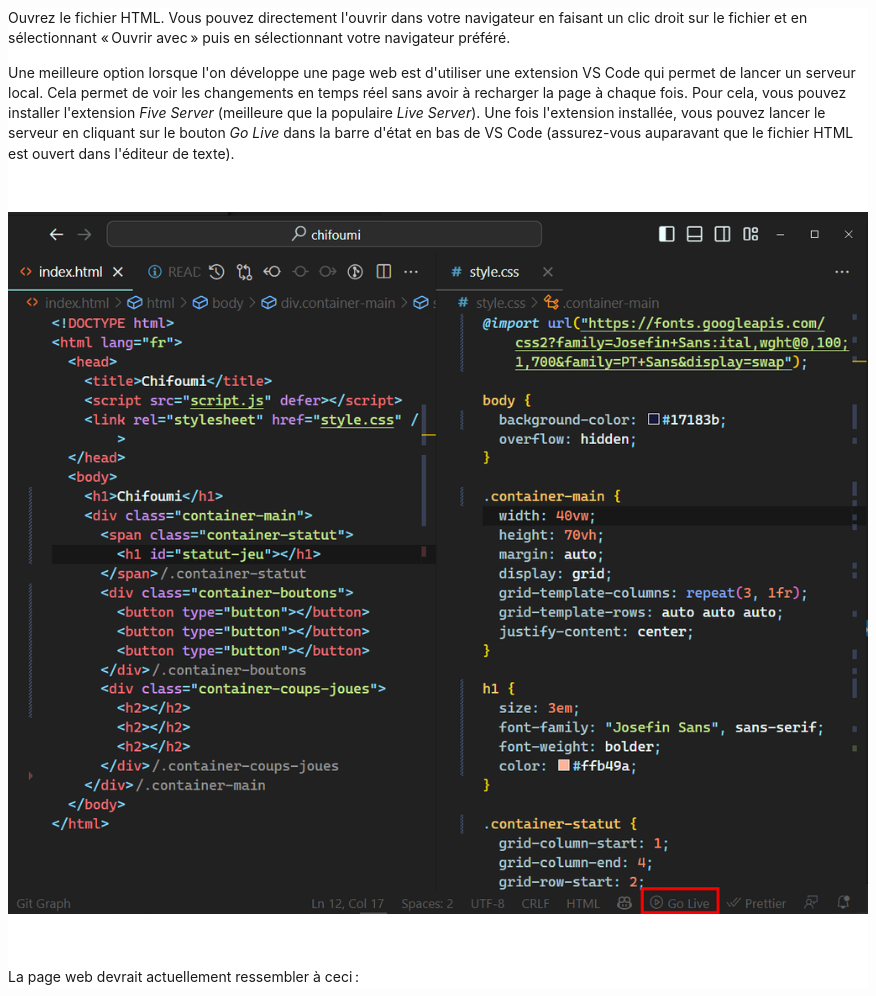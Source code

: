 Ouvrez le fichier HTML. Vous pouvez directement l'ouvrir dans votre navigateur en faisant un clic droit sur le fichier et en sélectionnant « Ouvrir avec » puis en sélectionnant votre navigateur préféré.

Une meilleure option lorsque l'on développe une page web est d'utiliser une extension VS Code qui permet de lancer un serveur local. Cela permet de voir les changements en temps réel sans avoir à recharger la page à chaque fois. Pour cela, vous pouvez installer l'extension _Five Server_ (meilleure que la populaire _Live Server_). Une fois l'extension installée, vous pouvez lancer le serveur en cliquant sur le bouton _Go Live_ dans la barre d'état en bas de VS Code (assurez-vous auparavant que le fichier HTML est ouvert dans l'éditeur de texte).

<br>

![](imgs/five_server.png)

<br>

La page web devrait actuellement ressembler à ceci :
